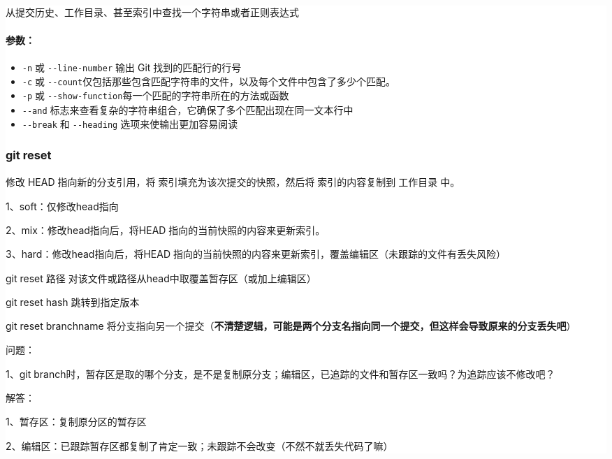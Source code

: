 从提交历史、工作目录、甚至索引中查找一个字符串或者正则表达式

#### 参数：

- `-n` 或 `--line-number` 输出 Git 找到的匹配行的行号
- `-c` 或 `--count`仅包括那些包含匹配字符串的文件，以及每个文件中包含了多少个匹配。
- `-p` 或 `--show-function`每一个匹配的字符串所在的方法或函数
- `--and` 标志来查看复杂的字符串组合，它确保了多个匹配出现在同一文本行中
- `--break` 和 `--heading` 选项来使输出更加容易阅读

### git reset

修改 HEAD 指向新的分支引用，将 索引填充为该次提交的快照，然后将 索引的内容复制到 工作目录 中。

1、soft：仅修改head指向

2、mix：修改head指向后，将HEAD 指向的当前快照的内容来更新索引。

3、hard：修改head指向后，将HEAD 指向的当前快照的内容来更新索引，覆盖编辑区（未跟踪的文件有丢失风险）

git reset 路径 对该文件或路径从head中取覆盖暂存区（或加上编辑区）

git reset hash 跳转到指定版本

git reset branchname 将分支指向另一个提交（**不清楚逻辑，可能是两个分支名指向同一个提交，但这样会导致原来的分支丢失吧**）

问题：

1、git branch时，暂存区是取的哪个分支，是不是复制原分支；编辑区，已追踪的文件和暂存区一致吗？为追踪应该不修改吧？

解答：

1、暂存区：复制原分区的暂存区

2、编辑区：已跟踪暂存区都复制了肯定一致；未跟踪不会改变（不然不就丢失代码了嘛）